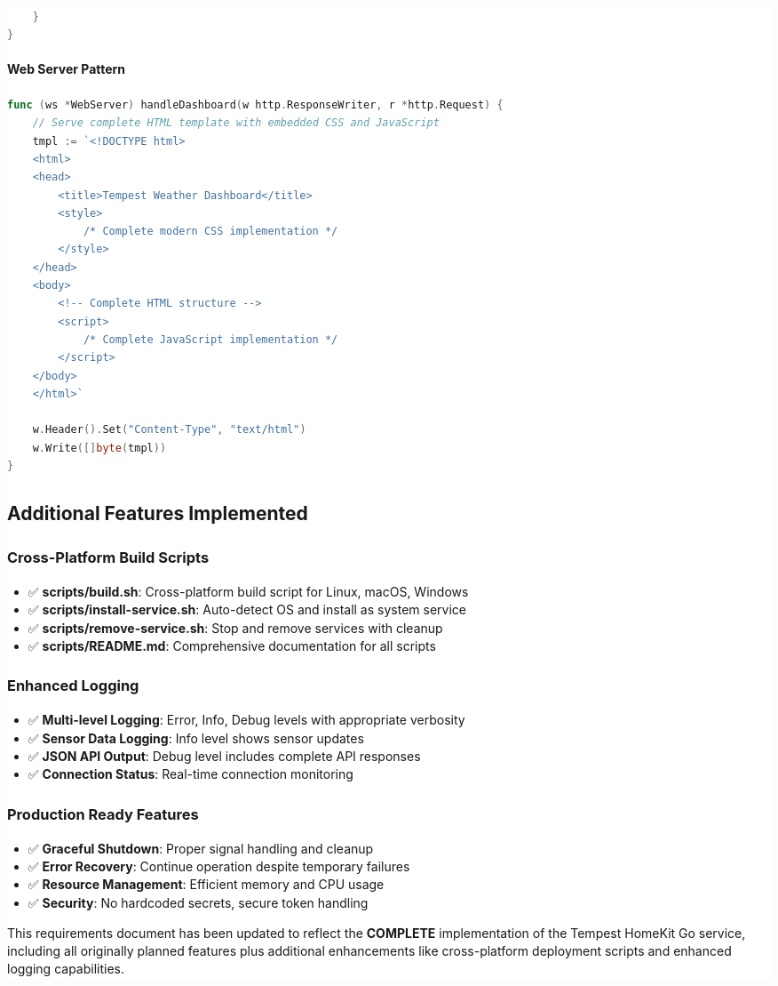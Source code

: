 ```go
    }
}
```

#### Web Server Pattern
```go
func (ws *WebServer) handleDashboard(w http.ResponseWriter, r *http.Request) {
    // Serve complete HTML template with embedded CSS and JavaScript
    tmpl := `<!DOCTYPE html>
    <html>
    <head>
        <title>Tempest Weather Dashboard</title>
        <style>
            /* Complete modern CSS implementation */
        </style>
    </head>
    <body>
        <!-- Complete HTML structure -->
        <script>
            /* Complete JavaScript implementation */
        </script>
    </body>
    </html>`
    
    w.Header().Set("Content-Type", "text/html")
    w.Write([]byte(tmpl))
}
```

## Additional Features Implemented

### Cross-Platform Build Scripts
- ✅ **scripts/build.sh**: Cross-platform build script for Linux, macOS, Windows
- ✅ **scripts/install-service.sh**: Auto-detect OS and install as system service
- ✅ **scripts/remove-service.sh**: Stop and remove services with cleanup
- ✅ **scripts/README.md**: Comprehensive documentation for all scripts

### Enhanced Logging
- ✅ **Multi-level Logging**: Error, Info, Debug levels with appropriate verbosity
- ✅ **Sensor Data Logging**: Info level shows sensor updates
- ✅ **JSON API Output**: Debug level includes complete API responses
- ✅ **Connection Status**: Real-time connection monitoring

### Production Ready Features
- ✅ **Graceful Shutdown**: Proper signal handling and cleanup
- ✅ **Error Recovery**: Continue operation despite temporary failures
- ✅ **Resource Management**: Efficient memory and CPU usage
- ✅ **Security**: No hardcoded secrets, secure token handling

This requirements document has been updated to reflect the **COMPLETE** implementation of the Tempest HomeKit Go service, including all originally planned features plus additional enhancements like cross-platform deployment scripts and enhanced logging capabilities.
